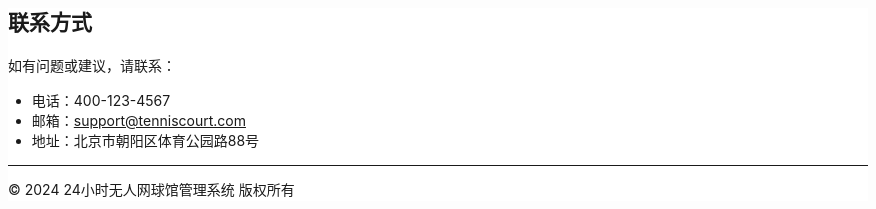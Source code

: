 ## 联系方式

如有问题或建议，请联系：
- 电话：400-123-4567
- 邮箱：support@tenniscourt.com
- 地址：北京市朝阳区体育公园路88号

---

© 2024 24小时无人网球馆管理系统 版权所有